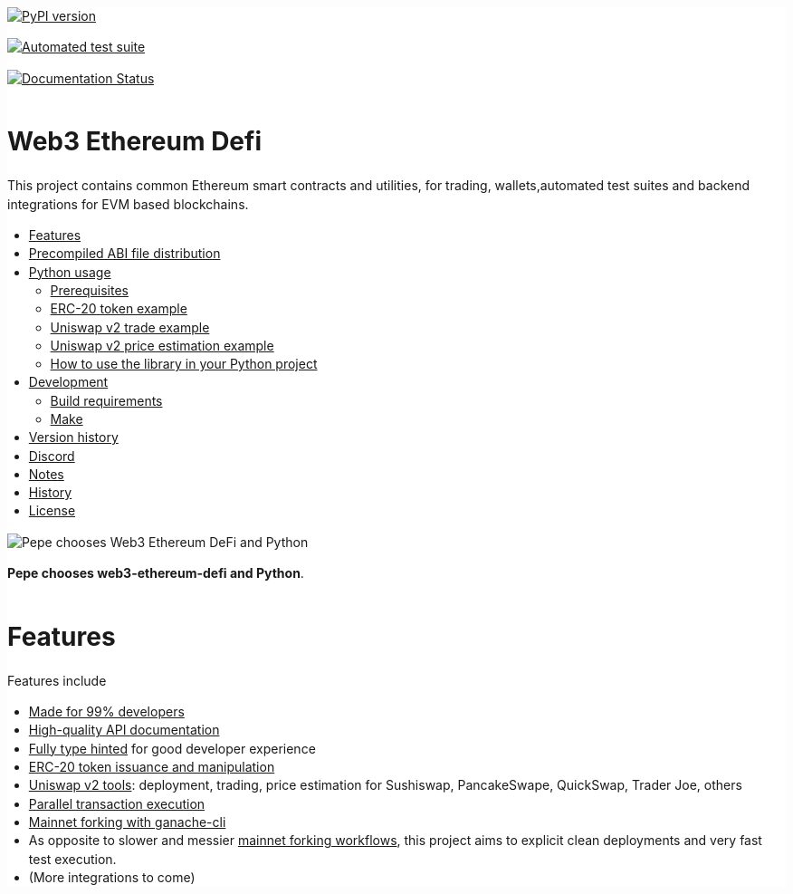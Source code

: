 [![PyPI version](https://badge.fury.io/py/web3-ethereum-defi.svg)](https://badge.fury.io/py/web3-ethereum-defi)

[![Automated test suite](https://github.com/tradingstrategy-ai/web3-ethereum-defi/actions/workflows/tests.yml/badge.svg)](https://github.com/tradingstrategy-ai/web3-ethereum-defi/actions/workflows/tests.yml)

[![Documentation Status](https://readthedocs.org/projects/web3-ethereum-defi/badge/?version=latest)](https://web3-ethereum-defi.readthedocs.io/en/latest/?badge=latest)

# Web3 Ethereum Defi

This project contains common Ethereum smart contracts and utilities, 
for trading, wallets,automated test suites and backend integrations for EVM based blockchains.  

* [Features](#features)
* [Precompiled ABI file distribution](#precompiled-abi-file-distribution)
* [Python usage](#python-usage)
   * [Prerequisites](#prerequisites)
   * [ERC-20 token example](#erc-20-token-example)
   * [Uniswap v2 trade example](#uniswap-v2-trade-example)
   * [Uniswap v2 price estimation example](#uniswap-v2-price-estimation-example)
   * [How to use the library in your Python project](#how-to-use-the-library-in-your-python-project)
* [Development](#development)
   * [Build requirements](#build-requirements)
   * [Make](#make)
* [Version history](#version-history)
* [Discord](#discord)
* [Notes](#notes)
* [History](#history)
* [License](#license)

![Pepe chooses Web3 Ethereum DeFi and Python](https://raw.githubusercontent.com/tradingstrategy-ai/web3-ethereum-defi/master/docs/source/_static/pepe.jpg)

**Pepe chooses web3-ethereum-defi and Python**.

# Features

Features include 

* [Made for 99% developers](https://future.a16z.com/software-development-building-for-99-developers/)
* [High-quality API documentation](https://web3-ethereum-defi.readthedocs.io/)
* [Fully type hinted](https://web3-ethereum-defi.readthedocs.io/) for good developer experience
* [ERC-20 token issuance and manipulation](https://web3-ethereum-defi.readthedocs.io/en/latest/_autosummary/eth_hentai.token.html#module-eth_hentai.token)
* [Uniswap v2 tools](https://github.com/sushiswap/sushiswap): deployment, trading, price estimation for Sushiswap, PancakeSwape, QuickSwap, Trader Joe, others
* [Parallel transaction execution](https://web3-ethereum-defi.readthedocs.io/en/latest/_autosummary/eth_hentai.txmonitor.html)
* [Mainnet forking with ganache-cli](https://web3-ethereum-defi.readthedocs.io/en/latest/_autosummary/eth_hentai.ganache.fork_network.html#eth_hentai.ganache.fork_network)
* As opposite to slower and messier [mainnet forking workflows](https://www.quicknode.com/guides/web3-sdks/how-to-fork-ethereum-blockchain-with-ganache), 
this project aims to explicit clean deployments and very fast test execution.
* (More integrations to come)

